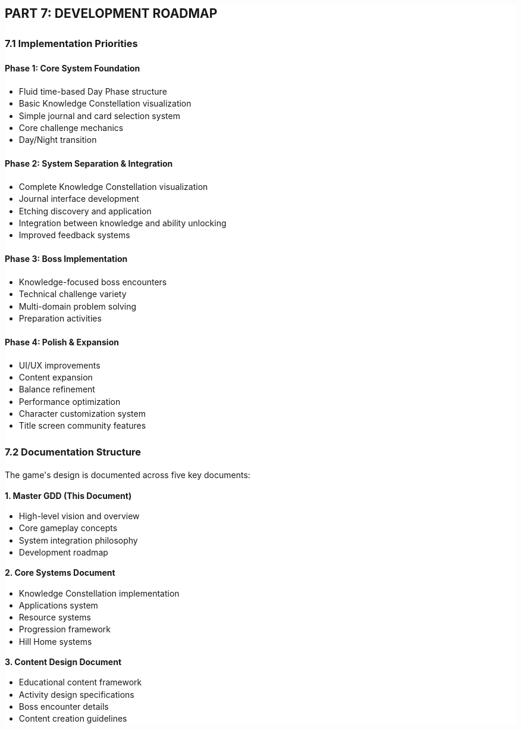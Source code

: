 ## PART 7: DEVELOPMENT ROADMAP

### 7.1 Implementation Priorities

#### Phase 1: Core System Foundation
- Fluid time-based Day Phase structure
- Basic Knowledge Constellation visualization
- Simple journal and card selection system
- Core challenge mechanics
- Day/Night transition

#### Phase 2: System Separation & Integration
- Complete Knowledge Constellation visualization
- Journal interface development
- Etching discovery and application
- Integration between knowledge and ability unlocking
- Improved feedback systems

#### Phase 3: Boss Implementation
- Knowledge-focused boss encounters
- Technical challenge variety
- Multi-domain problem solving
- Preparation activities

#### Phase 4: Polish & Expansion
- UI/UX improvements
- Content expansion
- Balance refinement
- Performance optimization
- Character customization system
- Title screen community features

### 7.2 Documentation Structure

The game's design is documented across five key documents:

**1. Master GDD (This Document)**
- High-level vision and overview
- Core gameplay concepts
- System integration philosophy
- Development roadmap

**2. Core Systems Document**
- Knowledge Constellation implementation
- Applications system
- Resource systems
- Progression framework
- Hill Home systems

**3. Content Design Document**
- Educational content framework
- Activity design specifications
- Boss encounter details
- Content creation guidelines
